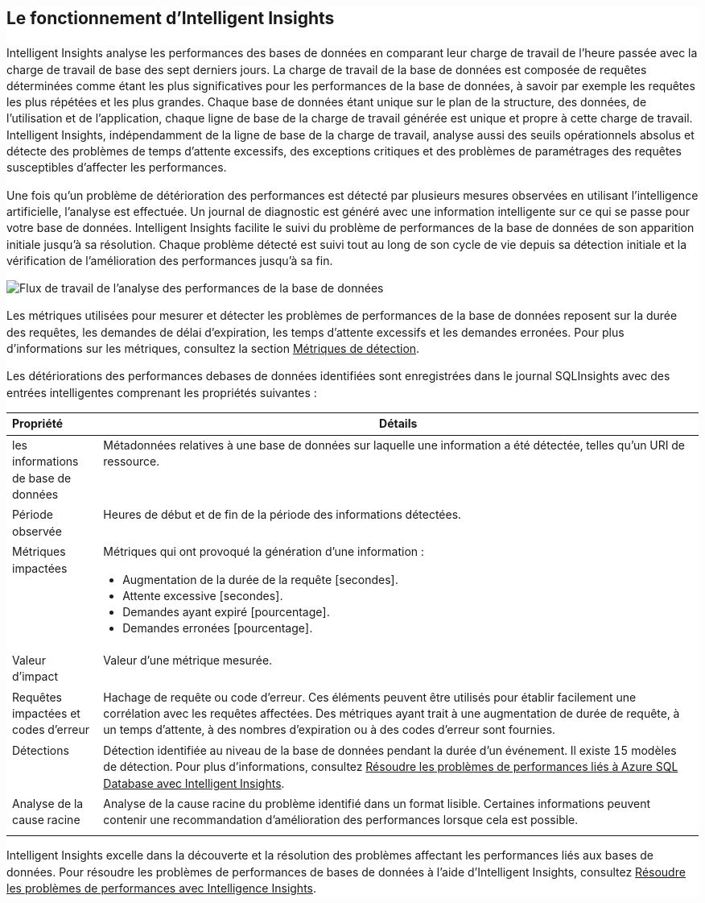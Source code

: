 ## <a name="how-does-intelligent-insights-work"></a>Le fonctionnement d’Intelligent Insights

Intelligent Insights analyse les performances des bases de données en comparant leur charge de travail de l’heure passée avec la charge de travail de base des sept derniers jours. La charge de travail de la base de données est composée de requêtes déterminées comme étant les plus significatives pour les performances de la base de données, à savoir par exemple les requêtes les plus répétées et les plus grandes. Chaque base de données étant unique sur le plan de la structure, des données, de l’utilisation et de l’application, chaque ligne de base de la charge de travail générée est unique et propre à cette charge de travail. Intelligent Insights, indépendamment de la ligne de base de la charge de travail, analyse aussi des seuils opérationnels absolus et détecte des problèmes de temps d’attente excessifs, des exceptions critiques et des problèmes de paramétrages des requêtes susceptibles d’affecter les performances.

Une fois qu’un problème de détérioration des performances est détecté par plusieurs mesures observées en utilisant l’intelligence artificielle, l’analyse est effectuée. Un journal de diagnostic est généré avec une information intelligente sur ce qui se passe pour votre base de données. Intelligent Insights facilite le suivi du problème de performances de la base de données de son apparition initiale jusqu’à sa résolution. Chaque problème détecté est suivi tout au long de son cycle de vie depuis sa détection initiale et la vérification de l’amélioration des performances jusqu’à sa fin.

![Flux de travail de l’analyse des performances de la base de données](./media/intelligent-insights-overview/intelligent-insights-concept.png)

Les métriques utilisées pour mesurer et détecter les problèmes de performances de la base de données reposent sur la durée des requêtes, les demandes de délai d’expiration, les temps d’attente excessifs et les demandes erronées. Pour plus d’informations sur les métriques, consultez la section [Métriques de détection](#detection-metrics).

Les détériorations des performances debases de données identifiées sont enregistrées dans le journal SQLInsights avec des entrées intelligentes comprenant les propriétés suivantes :

| Propriété | Détails |
| :------------------- | ------------------- |
| les informations de base de données | Métadonnées relatives à une base de données sur laquelle une information a été détectée, telles qu’un URI de ressource. |
| Période observée | Heures de début et de fin de la période des informations détectées. |
| Métriques impactées | Métriques qui ont provoqué la génération d’une information : <ul><li>Augmentation de la durée de la requête [secondes].</li><li>Attente excessive [secondes].</li><li>Demandes ayant expiré [pourcentage].</li><li>Demandes erronées [pourcentage].</li></ul>|
| Valeur d’impact | Valeur d’une métrique mesurée. |
| Requêtes impactées et codes d’erreur | Hachage de requête ou code d’erreur. Ces éléments peuvent être utilisés pour établir facilement une corrélation avec les requêtes affectées. Des métriques ayant trait à une augmentation de durée de requête, à un temps d’attente, à des nombres d’expiration ou à des codes d’erreur sont fournies. |
| Détections | Détection identifiée au niveau de la base de données pendant la durée d’un événement. Il existe 15 modèles de détection. Pour plus d’informations, consultez [Résoudre les problèmes de performances liés à Azure SQL Database avec Intelligent Insights](intelligent-insights-troubleshoot-performance.md). |
| Analyse de la cause racine | Analyse de la cause racine du problème identifié dans un format lisible. Certaines informations peuvent contenir une recommandation d’amélioration des performances lorsque cela est possible. |
|||

Intelligent Insights excelle dans la découverte et la résolution des problèmes affectant les performances liés aux bases de données. Pour résoudre les problèmes de performances de bases de données à l’aide d’Intelligent Insights, consultez [Résoudre les problèmes de performances avec Intelligence Insights](intelligent-insights-troubleshoot-performance.md).
